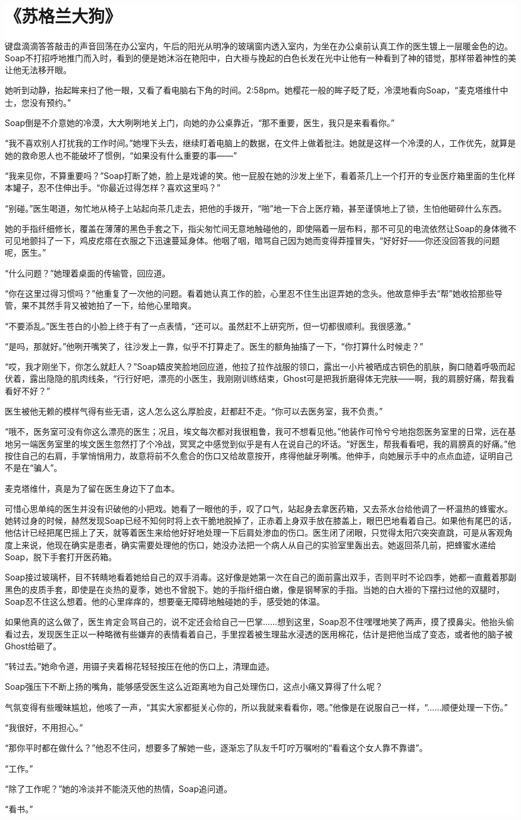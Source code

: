 # 《苏格兰大狗》

键盘滴滴答答敲击的声音回荡在办公室内，午后的阳光从明净的玻璃窗内透入室内，为坐在办公桌前认真工作的医生镀上一层暖金色的边。Soap不打招呼地推门而入时，看到的便是她沐浴在艳阳中，白大褂与挽起的白色长发在光中让他有一种看到了神的错觉，那样带着神性的美让他无法移开眼。

她听到动静，抬起眸来扫了他一眼，又看了看电脑右下角的时间。2:58pm。她樱花一般的眸子眨了眨，冷漠地看向Soap，“麦克塔维什中士，您没有预约。”

Soap倒是不介意她的冷漠，大大咧咧地关上门，向她的办公桌靠近，“那不重要，医生，我只是来看看你。”

“我不喜欢别人打扰我的工作时间。”她埋下头去，继续盯着电脑上的数据，在文件上做着批注。她就是这样一个冷漠的人，工作优先，就算是她的救命恩人也不能破坏了惯例，“如果没有什么重要的事——”

“我来见你，不算重要吗？”Soap打断了她，脸上是戏谑的笑。他一屁股在她的沙发上坐下，看着茶几上一个打开的专业医疗箱里面的生化样本罐子，忍不住伸出手。“你最近过得怎样？喜欢这里吗？”

“别碰。”医生喝道，匆忙地从椅子上站起向茶几走去，把他的手拨开，“啪”地一下合上医疗箱，甚至谨慎地上了锁，生怕他砸碎什么东西。

她的手指纤细修长，覆盖在薄薄的黑色手套之下，指尖匆忙间无意地触碰他的，即使隔着一层布料，那不可见的电流依然让Soap的身体微不可见地颤抖了一下，鸡皮疙瘩在衣服之下迅速蔓延身体。他咽了咽，暗骂自己因为她而变得莽撞冒失，“好好好——你还没回答我的问题呢，医生。”

“什么问题？”她理着桌面的传输管，回应道。

“你在这里过得习惯吗？”他重复了一次他的问题。看着她认真工作的脸，心里忍不住生出逗弄她的念头。他故意伸手去“帮”她收拾那些导管，果不其然手背又被她拍了一下，给他心里暗爽。

“不要添乱。”医生苍白的小脸上终于有了一点表情，“还可以。虽然赶不上研究所，但一切都很顺利。我很感激。”

“是吗，那就好。”他咧开嘴笑了，往沙发上一靠，似乎不打算走了。医生的额角抽搐了一下，“你打算什么时候走？”

“哎，我才刚坐下，你怎么就赶人？”Soap嬉皮笑脸地回应道，他拉了拉作战服的领口，露出一小片被晒成古铜色的肌肤，胸口随着呼吸而起伏着，露出隐隐的肌肉线条，“行行好吧，漂亮的小医生，我刚刚训练结束，Ghost可是把我折磨得体无完肤——啊，我的肩膀好痛，帮我看看好不好？”

医生被他无赖的模样气得有些无语，这人怎么这么厚脸皮，赶都赶不走。“你可以去医务室，我不负责。”

“哦不，医务室可没有你这么漂亮的医生；况且，埃文每次都对我很粗鲁，我可不想看见他。”他装作可怜兮兮地抱怨医务室里的日常，远在基地另一端医务室里的埃文医生忽然打了个冷战，冥冥之中感觉到似乎是有人在说自己的坏话。“好医生，帮我看看吧，我的肩膀真的好痛。”他按住自己的右肩，手掌悄悄用力，故意将前不久愈合的伤口又给故意按开，疼得他龇牙咧嘴。他伸手，向她展示手中的点点血迹，证明自己不是在“骗人”。

麦克塔维什，真是为了留在医生身边下了血本。

可惜心思单纯的医生并没有识破他的小把戏。她看了一眼他的手，叹了口气，站起身去拿医药箱，又去茶水台给他调了一杯温热的蜂蜜水。她转过身的时候，赫然发现Soap已经不知何时将上衣干脆地脱掉了，正赤着上身双手放在膝盖上，眼巴巴地看着自己。如果他有尾巴的话，他估计已经把尾巴摇上了天，就等着医生来给他好好地处理一下后肩处渗血的伤口。医生闭了闭眼，只觉得太阳穴突突直跳，可是从客观角度上来说，他现在确实是患者，确实需要处理他的伤口，她没办法把一个病人从自己的实验室里轰出去。她返回茶几前，把蜂蜜水递给Soap，脱下手套打开医药箱。

Soap接过玻璃杯，目不转睛地看着她给自己的双手消毒。这好像是她第一次在自己的面前露出双手，否则平时不论四季，她都一直戴着那副黑色的皮质手套，即使是在炎热的夏季，她也不曾脱下。她的手指纤细白嫩，像是钢琴家的手指。当她的白大褂的下摆扫过他的双腿时，Soap忍不住这么想着。他的心里痒痒的，想要毫无障碍地触碰她的手，感受她的体温。

如果他真的这么做了，医生肯定会骂自己的，说不定还会给自己一巴掌……想到这里，Soap忍不住嘿嘿地笑了两声，摸了摸鼻尖。他抬头偷看过去，发现医生正以一种略微有些嫌弃的表情看着自己，手里捏着被生理盐水浸透的医用棉花，估计是把他当成了变态，或者他的脑子被Ghost给砸了。

“转过去。”她命令道，用镊子夹着棉花轻轻按压在他的伤口上，清理血迹。

Soap强压下不断上扬的嘴角，能够感受医生这么近距离地为自己处理伤口，这点小痛又算得了什么呢？

气氛变得有些暧昧尴尬，他咳了一声，“其实大家都挺关心你的，所以我就来看看你，嗯。”他像是在说服自己一样，“……顺便处理一下伤。”

“我很好，不用担心。”

“那你平时都在做什么？”他忍不住问，想要多了解她一些，逐渐忘了队友千叮咛万嘱咐的“看看这个女人靠不靠谱”。

“工作。”

“除了工作呢？”她的冷淡并不能浇灭他的热情，Soap追问道。

“看书。”
